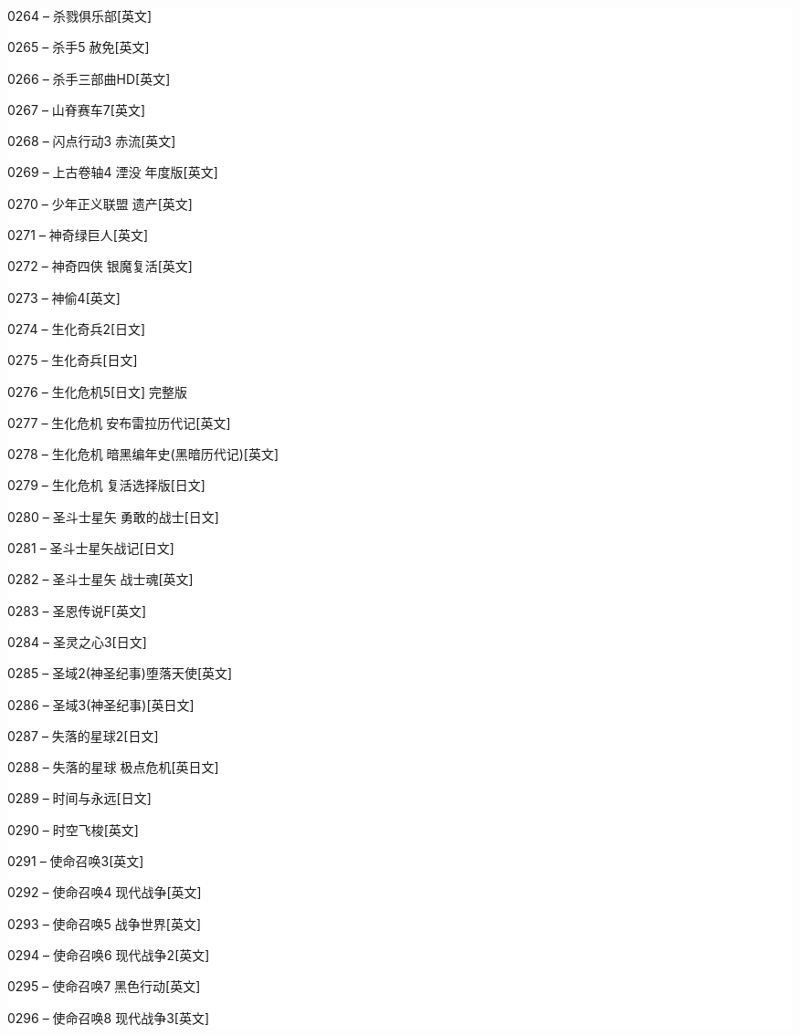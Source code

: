 0264 – 杀戮俱乐部[英文]

0265 – 杀手5 赦免[英文]

0266 – 杀手三部曲HD[英文]

0267 – 山脊赛车7[英文]

0268 – 闪点行动3 赤流[英文]

0269 – 上古卷轴4 湮没 年度版[英文]

0270 – 少年正义联盟 遗产[英文]

0271 – 神奇绿巨人[英文]

0272 – 神奇四侠 银魔复活[英文]

0273 – 神偷4[英文]

0274 – 生化奇兵2[日文]

0275 – 生化奇兵[日文]

0276 – 生化危机5[日文] 完整版

0277 – 生化危机 安布雷拉历代记[英文]

0278 – 生化危机 暗黑编年史(黑暗历代记)[英文]

0279 – 生化危机 复活选择版[日文]

0280 – 圣斗士星矢 勇敢的战士[日文]

0281 – 圣斗士星矢战记[日文]

0282 – 圣斗士星矢 战士魂[英文]

0283 – 圣恩传说F[英文]

0284 – 圣灵之心3[日文]

0285 – 圣域2(神圣纪事)堕落天使[英文]

0286 – 圣域3(神圣纪事)[英日文]

0287 – 失落的星球2[日文]

0288 – 失落的星球 极点危机[英日文]

0289 – 时间与永远[日文]

0290 – 时空飞梭[英文]

0291 – 使命召唤3[英文]

0292 – 使命召唤4 现代战争[英文]

0293 – 使命召唤5 战争世界[英文]

0294 – 使命召唤6 现代战争2[英文]

0295 – 使命召唤7 黑色行动[英文]

0296 – 使命召唤8 现代战争3[英文]
